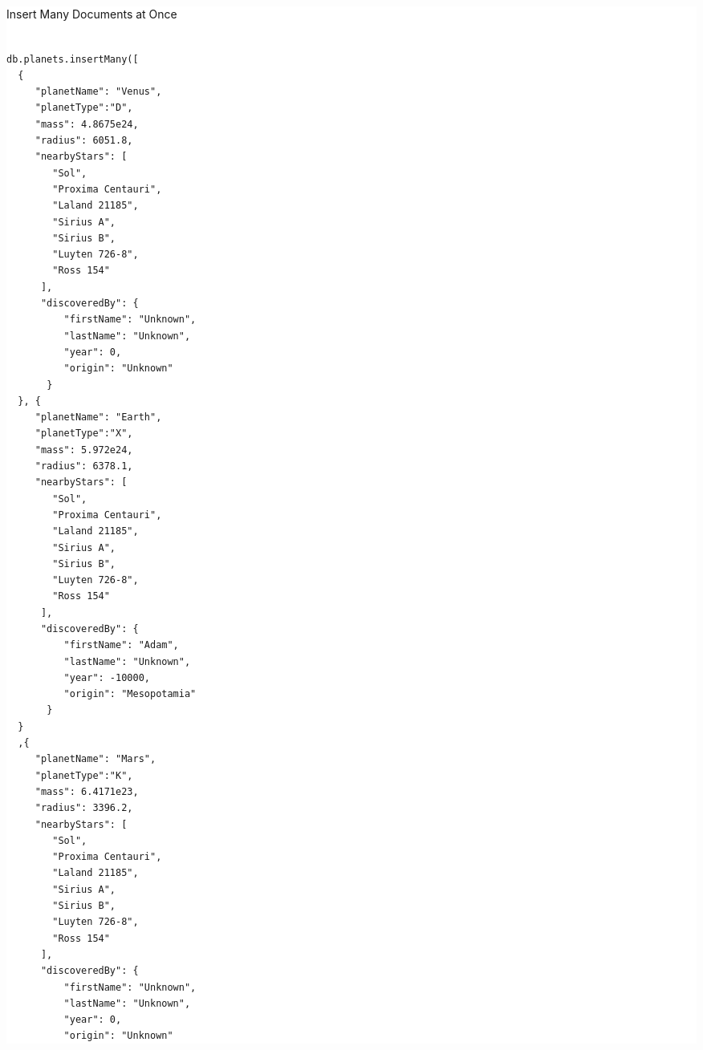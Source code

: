 Insert Many Documents at Once
```

db.planets.insertMany([
  {
     "planetName": "Venus", 
     "planetType":"D",
     "mass": 4.8675e24,
     "radius": 6051.8,
     "nearbyStars": [
        "Sol", 
        "Proxima Centauri", 
        "Laland 21185", 
        "Sirius A", 
        "Sirius B", 
        "Luyten 726-8", 
        "Ross 154"
      ],
      "discoveredBy": {
          "firstName": "Unknown",
          "lastName": "Unknown",
          "year": 0,
          "origin": "Unknown"
       }
  }, {
     "planetName": "Earth", 
     "planetType":"X",
     "mass": 5.972e24,
     "radius": 6378.1,
     "nearbyStars": [
        "Sol", 
        "Proxima Centauri", 
        "Laland 21185", 
        "Sirius A", 
        "Sirius B", 
        "Luyten 726-8", 
        "Ross 154"
      ],
      "discoveredBy": {
          "firstName": "Adam",
          "lastName": "Unknown",
          "year": -10000,
          "origin": "Mesopotamia"
       }
  }
  ,{
     "planetName": "Mars", 
     "planetType":"K",
     "mass": 6.4171e23,
     "radius": 3396.2,
     "nearbyStars": [
        "Sol", 
        "Proxima Centauri", 
        "Laland 21185", 
        "Sirius A", 
        "Sirius B", 
        "Luyten 726-8", 
        "Ross 154"
      ],
      "discoveredBy": {
          "firstName": "Unknown",
          "lastName": "Unknown",
          "year": 0,
          "origin": "Unknown"
```
